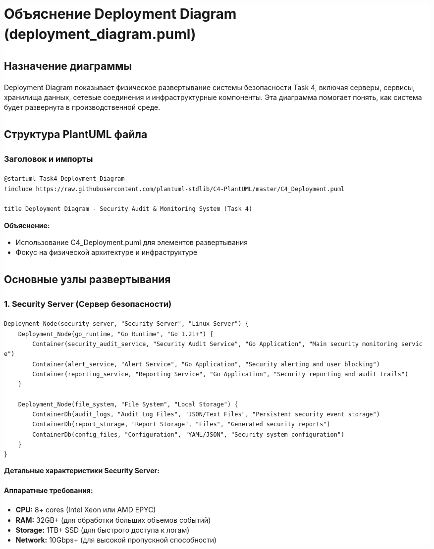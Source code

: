# Объяснение Deployment Diagram (deployment_diagram.puml)

## Назначение диаграммы

Deployment Diagram показывает физическое развертывание системы безопасности Task 4, включая серверы, сервисы, хранилища данных, сетевые соединения и инфраструктурные компоненты. Эта диаграмма помогает понять, как система будет развернута в производственной среде.

## Структура PlantUML файла

### Заголовок и импорты
```plantuml
@startuml Task4_Deployment_Diagram
!include https://raw.githubusercontent.com/plantuml-stdlib/C4-PlantUML/master/C4_Deployment.puml

title Deployment Diagram - Security Audit & Monitoring System (Task 4)
```

**Объяснение:**
- Использование C4_Deployment.puml для элементов развертывания
- Фокус на физической архитектуре и инфраструктуре

## Основные узлы развертывания

### 1. Security Server (Сервер безопасности)
```plantuml
Deployment_Node(security_server, "Security Server", "Linux Server") {
    Deployment_Node(go_runtime, "Go Runtime", "Go 1.21+") {
        Container(security_audit_service, "Security Audit Service", "Go Application", "Main security monitoring service")
        Container(alert_service, "Alert Service", "Go Application", "Security alerting and user blocking")
        Container(reporting_service, "Reporting Service", "Go Application", "Security reporting and audit trails")
    }
    
    Deployment_Node(file_system, "File System", "Local Storage") {
        ContainerDb(audit_logs, "Audit Log Files", "JSON/Text Files", "Persistent security event storage")
        ContainerDb(report_storage, "Report Storage", "Files", "Generated security reports")
        ContainerDb(config_files, "Configuration", "YAML/JSON", "Security system configuration")
    }
}
```

**Детальные характеристики Security Server:**

#### Аппаратные требования:
- **CPU:** 8+ cores (Intel Xeon или AMD EPYC)
- **RAM:** 32GB+ (для обработки больших объемов событий)
- **Storage:** 1TB+ SSD (для быстрого доступа к логам)
- **Network:** 10Gbps+ (для высокой пропускной способности)

